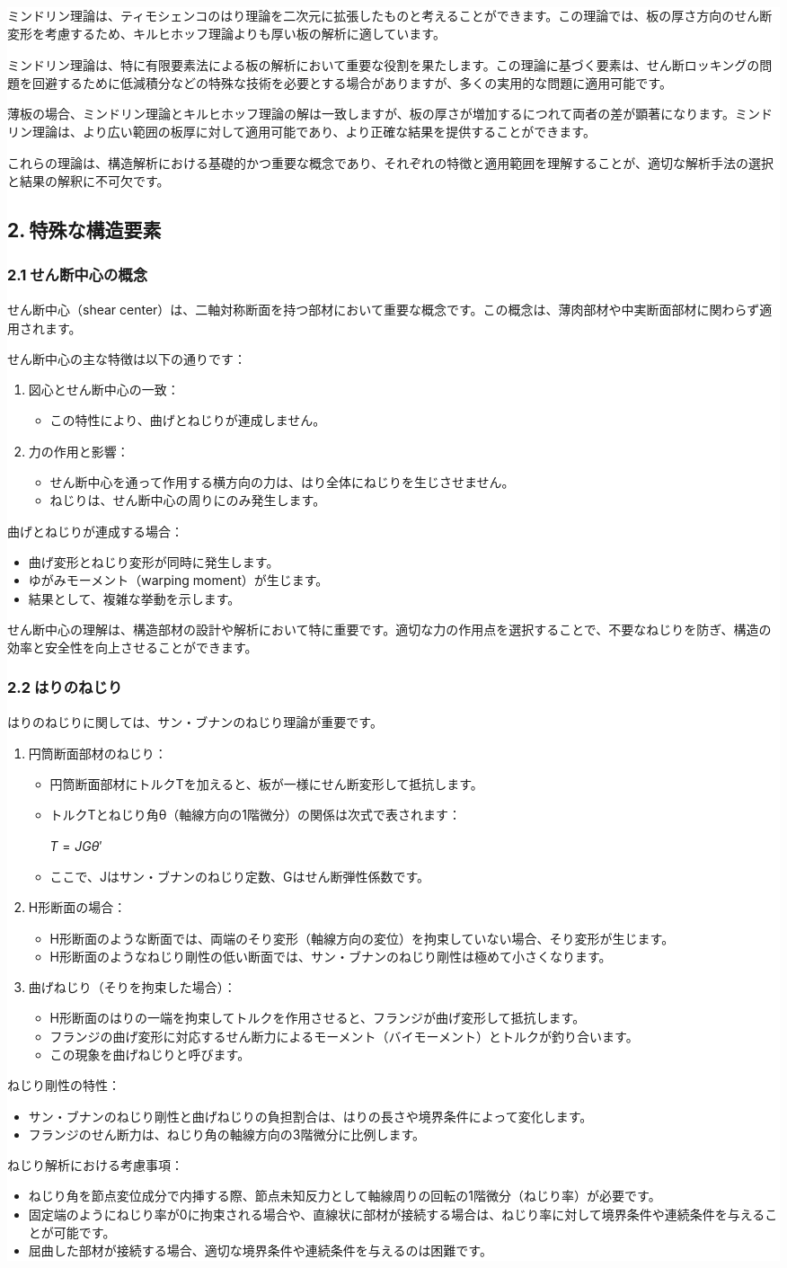 ミンドリン理論は、ティモシェンコのはり理論を二次元に拡張したものと考えることができます。この理論では、板の厚さ方向のせん断変形を考慮するため、キルヒホッフ理論よりも厚い板の解析に適しています。

ミンドリン理論は、特に有限要素法による板の解析において重要な役割を果たします。この理論に基づく要素は、せん断ロッキングの問題を回避するために低減積分などの特殊な技術を必要とする場合がありますが、多くの実用的な問題に適用可能です。

薄板の場合、ミンドリン理論とキルヒホッフ理論の解は一致しますが、板の厚さが増加するにつれて両者の差が顕著になります。ミンドリン理論は、より広い範囲の板厚に対して適用可能であり、より正確な結果を提供することができます。

これらの理論は、構造解析における基礎的かつ重要な概念であり、それぞれの特徴と適用範囲を理解することが、適切な解析手法の選択と結果の解釈に不可欠です。

## 2. 特殊な構造要素

### 2.1 せん断中心の概念

せん断中心（shear center）は、二軸対称断面を持つ部材において重要な概念です。この概念は、薄肉部材や中実断面部材に関わらず適用されます。

せん断中心の主な特徴は以下の通りです：

1. 図心とせん断中心の一致：
   - この特性により、曲げとねじりが連成しません。

2. 力の作用と影響：
   - せん断中心を通って作用する横方向の力は、はり全体にねじりを生じさせません。
   - ねじりは、せん断中心の周りにのみ発生します。

曲げとねじりが連成する場合：
- 曲げ変形とねじり変形が同時に発生します。
- ゆがみモーメント（warping moment）が生じます。
- 結果として、複雑な挙動を示します。

せん断中心の理解は、構造部材の設計や解析において特に重要です。適切な力の作用点を選択することで、不要なねじりを防ぎ、構造の効率と安全性を向上させることができます。

### 2.2 はりのねじり

はりのねじりに関しては、サン・ブナンのねじり理論が重要です。

1. 円筒断面部材のねじり：
   - 円筒断面部材にトルクTを加えると、板が一様にせん断変形して抵抗します。
   - トルクTとねじり角θ（軸線方向の1階微分）の関係は次式で表されます：
     
     $`T = JG\theta'`$

   - ここで、Jはサン・ブナンのねじり定数、Gはせん断弾性係数です。

2. H形断面の場合：
   - H形断面のような断面では、両端のそり変形（軸線方向の変位）を拘束していない場合、そり変形が生じます。
   - H形断面のようなねじり剛性の低い断面では、サン・ブナンのねじり剛性は極めて小さくなります。

3. 曲げねじり（そりを拘束した場合）：
   - H形断面のはりの一端を拘束してトルクを作用させると、フランジが曲げ変形して抵抗します。
   - フランジの曲げ変形に対応するせん断力によるモーメント（バイモーメント）とトルクが釣り合います。
   - この現象を曲げねじりと呼びます。

ねじり剛性の特性：
- サン・ブナンのねじり剛性と曲げねじりの負担割合は、はりの長さや境界条件によって変化します。
- フランジのせん断力は、ねじり角の軸線方向の3階微分に比例します。

ねじり解析における考慮事項：
- ねじり角を節点変位成分で内挿する際、節点未知反力として軸線周りの回転の1階微分（ねじり率）が必要です。
- 固定端のようにねじり率が0に拘束される場合や、直線状に部材が接続する場合は、ねじり率に対して境界条件や連続条件を与えることが可能です。
- 屈曲した部材が接続する場合、適切な境界条件や連続条件を与えるのは困難です。
